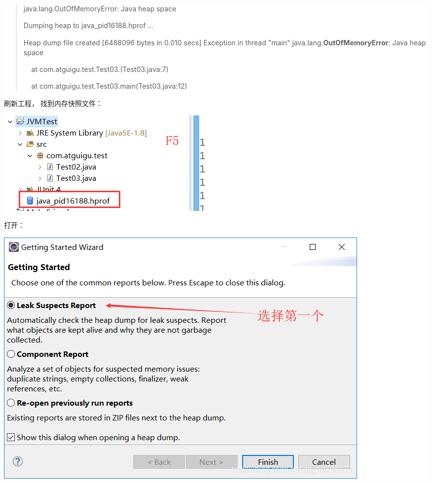 > java.lang.OutOfMemoryError: Java heap space
> 
> Dumping heap to java\_pid16188.hprof ...
> 
> Heap dump file created [6488096 bytes in 0.010 secs]
> Exception in thread "main" java.lang.**OutOfMemoryError**: Java heap space
> 
>     at com.atguigu.test.Test03.<init>(Test03.java:7)
> 
>     at com.atguigu.test.Test03.main(Test03.java:12)

刷新工程， 找到内存快照文件：

![](img/Java-Virtual-Machine-34.png)

打开： 

![](img/Java-Virtual-Machine-35.png)
